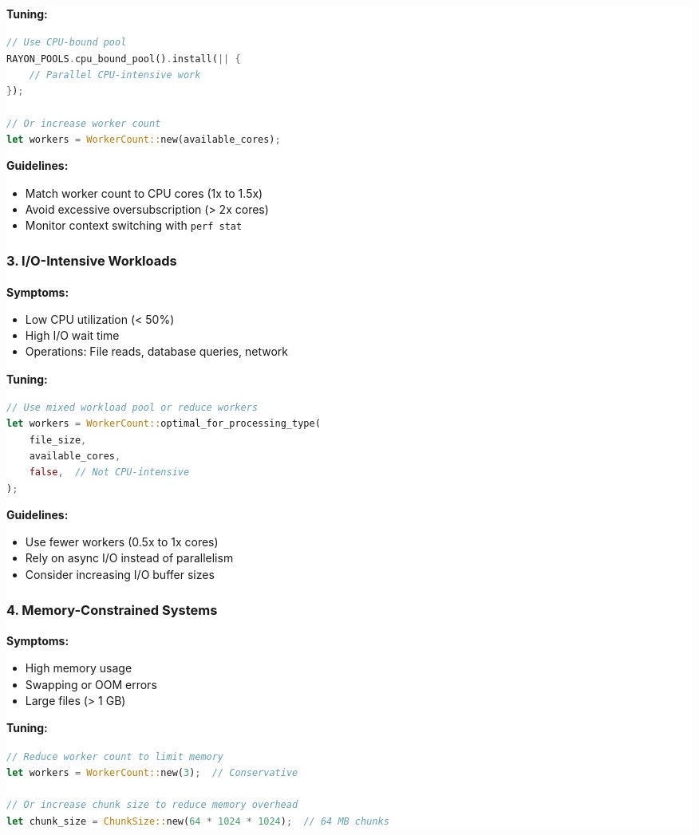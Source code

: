 **Tuning:**

```rust
// Use CPU-bound pool
RAYON_POOLS.cpu_bound_pool().install(|| {
    // Parallel CPU-intensive work
});

// Or increase worker count
let workers = WorkerCount::new(available_cores);
```

**Guidelines:**
- Match worker count to CPU cores (1x to 1.5x)
- Avoid excessive oversubscription (> 2x cores)
- Monitor context switching with `perf stat`

### 3. I/O-Intensive Workloads

**Symptoms:**
- Low CPU utilization (< 50%)
- High I/O wait time
- Operations: File reads, database queries, network

**Tuning:**

```rust
// Use mixed workload pool or reduce workers
let workers = WorkerCount::optimal_for_processing_type(
    file_size,
    available_cores,
    false,  // Not CPU-intensive
);
```

**Guidelines:**
- Use fewer workers (0.5x to 1x cores)
- Rely on async I/O instead of parallelism
- Consider increasing I/O buffer sizes

### 4. Memory-Constrained Systems

**Symptoms:**
- High memory usage
- Swapping or OOM errors
- Large files (> 1 GB)

**Tuning:**

```rust
// Reduce worker count to limit memory
let workers = WorkerCount::new(3);  // Conservative

// Or increase chunk size to reduce memory overhead
let chunk_size = ChunkSize::new(64 * 1024 * 1024);  // 64 MB chunks
```
